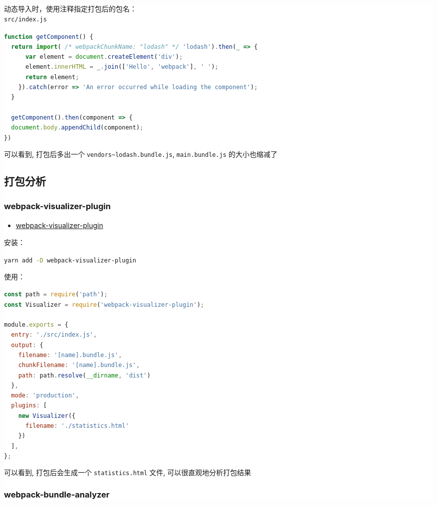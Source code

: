 动态导入时，使用注释指定打包后的包名：<br />`src/index.js`
```javascript
function getComponent() {
  return import( /* webpackChunkName: "lodash" */ 'lodash').then(_ => {
      var element = document.createElement('div');
      element.innerHTML = _.join(['Hello', 'webpack'], ' ');
      return element;
    }).catch(error => 'An error occurred while loading the component');
  }

  getComponent().then(component => {
  document.body.appendChild(component);
})
```

可以看到, 打包后多出一个 `vendors~lodash.bundle.js`, `main.bundle.js` 的大小也缩减了

<a name="4395b241"></a>
## 打包分析
<a name="webpack-visualizer-plugin"></a>
### webpack-visualizer-plugin

- [webpack-visualizer-plugin](https://github.com/chrisbateman/webpack-visualizer)

安装：
```bash
yarn add -D webpack-visualizer-plugin
```

使用：
```javascript
const path = require('path');
const Visualizer = require('webpack-visualizer-plugin');

module.exports = {
  entry: './src/index.js',
  output: {
    filename: '[name].bundle.js',
    chunkFilename: '[name].bundle.js',
    path: path.resolve(__dirname, 'dist')
  },
  mode: 'production',
  plugins: [
    new Visualizer({
      filename: './statistics.html'
    })
  ],
};
```

可以看到, 打包后会生成一个 `statistics.html` 文件, 可以很直观地分析打包结果

<a name="webpack-bundle-analyzer"></a>
### webpack-bundle-analyzer
